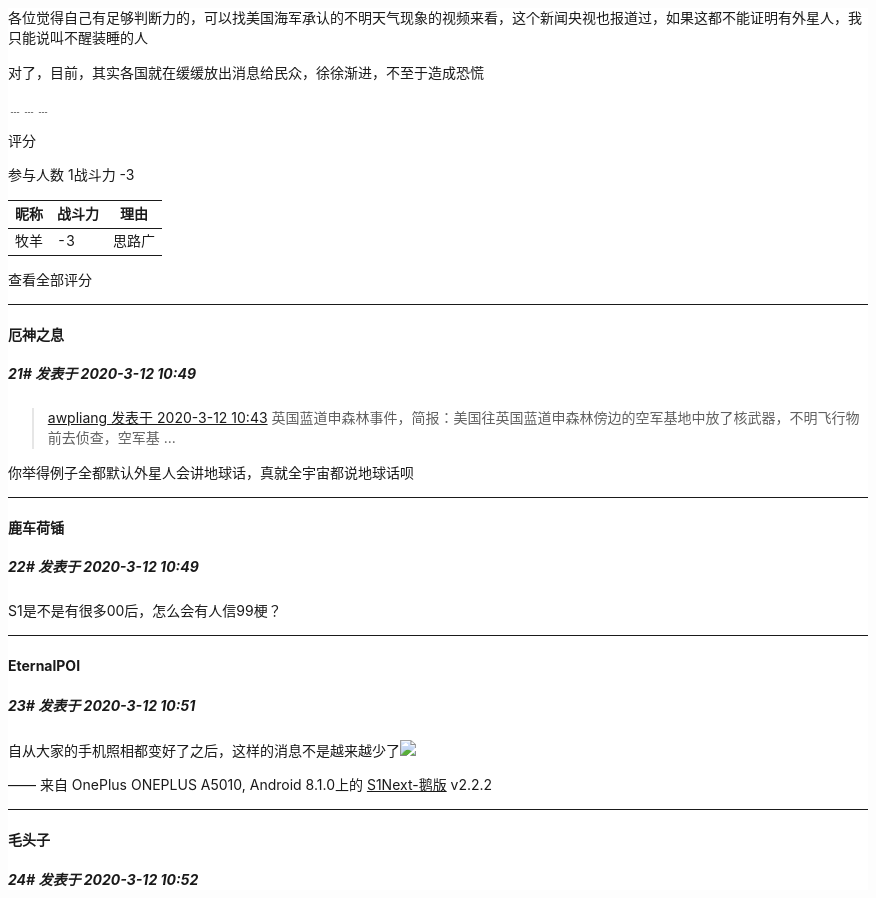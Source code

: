 
各位觉得自己有足够判断力的，可以找美国海军承认的不明天气现象的视频来看，这个新闻央视也报道过，如果这都不能证明有外星人，我只能说叫不醒装睡的人

对了，目前，其实各国就在缓缓放出消息给民众，徐徐渐进，不至于造成恐慌


﹍﹍﹍

评分


 参与人数 1战斗力 -3

|昵称|战斗力|理由|
|----|---|---|
| 牧羊|-3|思路广|


查看全部评分


-----

####  厄神之息  
##### 21#       发表于 2020-3-12 10:49


<blockquote><a href="httphttps://bbs.saraba1st.com/2b/forum.php?mod=redirect&amp;goto=findpost&amp;pid=46703372&amp;ptid=1918381" target="_blank">awpliang 发表于 2020-3-12 10:43</a>
英国蓝道申森林事件，简报：美国往英国蓝道申森林傍边的空军基地中放了核武器，不明飞行物前去侦查，空军基 ...</blockquote>
你举得例子全都默认外星人会讲地球话，真就全宇宙都说地球话呗


-----

####  鹿车荷锸  
##### 22#       发表于 2020-3-12 10:49


S1是不是有很多00后，怎么会有人信99梗？


-----

####  EternalPOI  
##### 23#       发表于 2020-3-12 10:51


自从大家的手机照相都变好了之后，这样的消息不是越来越少了<img src="https://static.saraba1st.com/image/smiley/face2017/067.png" referrerpolicy="no-referrer">

—— 来自 OnePlus ONEPLUS A5010, Android 8.1.0上的 [S1Next-鹅版](https://github.com/ykrank/S1-Next/releases) v2.2.2


-----

####  毛头子  
##### 24#       发表于 2020-3-12 10:52

